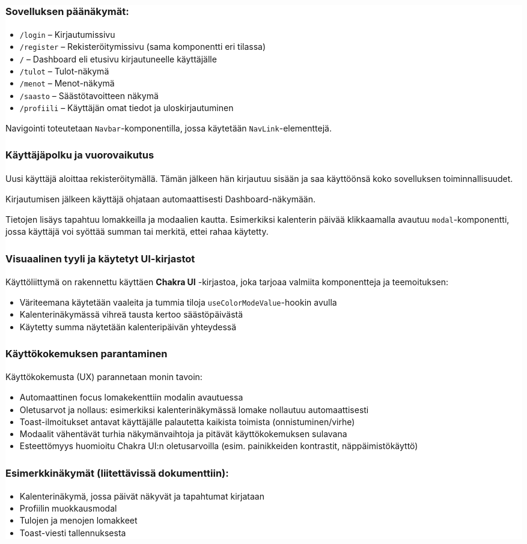### Sovelluksen päänäkymät:

- `/login` – Kirjautumissivu  
- `/register` – Rekisteröitymissivu (sama komponentti eri tilassa)  
- `/` – Dashboard eli etusivu kirjautuneelle käyttäjälle  
- `/tulot` – Tulot-näkymä  
- `/menot` – Menot-näkymä  
- `/saasto` – Säästötavoitteen näkymä  
- `/profiili` – Käyttäjän omat tiedot ja uloskirjautuminen  

Navigointi toteutetaan `Navbar`-komponentilla, jossa käytetään `NavLink`-elementtejä.

### Käyttäjäpolku ja vuorovaikutus

Uusi käyttäjä aloittaa rekisteröitymällä. Tämän jälkeen hän kirjautuu sisään ja saa käyttöönsä koko sovelluksen toiminnallisuudet.

Kirjautumisen jälkeen käyttäjä ohjataan automaattisesti Dashboard-näkymään.

Tietojen lisäys tapahtuu lomakkeilla ja modaalien kautta. Esimerkiksi kalenterin päivää klikkaamalla avautuu `modal`-komponentti, jossa käyttäjä voi syöttää summan tai merkitä, ettei rahaa käytetty.

### Visuaalinen tyyli ja käytetyt UI-kirjastot

Käyttöliittymä on rakennettu käyttäen **Chakra UI** -kirjastoa, joka tarjoaa valmiita komponentteja ja teemoituksen:

- Väriteemana käytetään vaaleita ja tummia tiloja `useColorModeValue`-hookin avulla  
- Kalenterinäkymässä vihreä tausta kertoo säästöpäivästä  
- Käytetty summa näytetään kalenteripäivän yhteydessä  

### Käyttökokemuksen parantaminen

Käyttökokemusta (UX) parannetaan monin tavoin:

- Automaattinen focus lomakekenttiin modalin avautuessa  
- Oletusarvot ja nollaus: esimerkiksi kalenterinäkymässä lomake nollautuu automaattisesti  
- Toast-ilmoitukset antavat käyttäjälle palautetta kaikista toimista (onnistuminen/virhe)  
- Modaalit vähentävät turhia näkymänvaihtoja ja pitävät käyttökokemuksen sulavana  
- Esteettömyys huomioitu Chakra UI:n oletusarvoilla (esim. painikkeiden kontrastit, näppäimistökäyttö)  

### Esimerkkinäkymät (liitettävissä dokumenttiin):

- Kalenterinäkymä, jossa päivät näkyvät ja tapahtumat kirjataan  
- Profiilin muokkausmodal  
- Tulojen ja menojen lomakkeet  
- Toast-viesti tallennuksesta  

